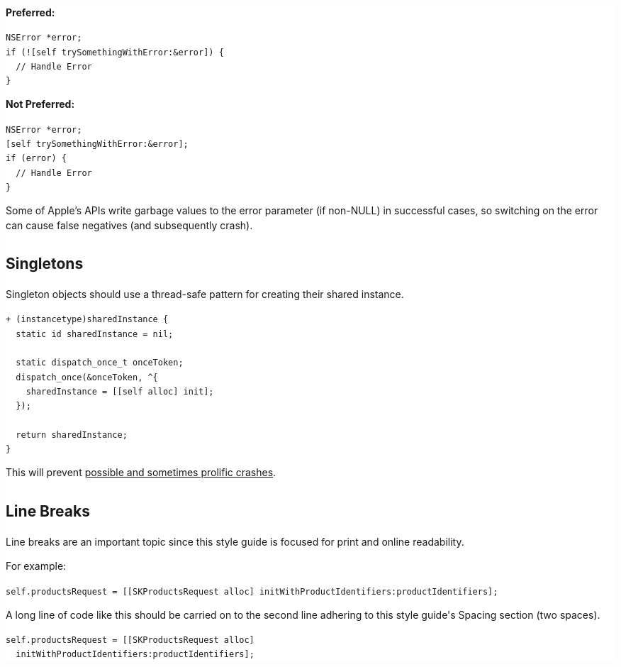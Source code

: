 **Preferred:**
```objc
NSError *error;
if (![self trySomethingWithError:&error]) {
  // Handle Error
}
```

**Not Preferred:**
```objc
NSError *error;
[self trySomethingWithError:&error];
if (error) {
  // Handle Error
}
```

Some of Apple’s APIs write garbage values to the error parameter (if non-NULL) in successful cases, so switching on the error can cause false negatives (and subsequently crash).


## Singletons

Singleton objects should use a thread-safe pattern for creating their shared instance.
```objc
+ (instancetype)sharedInstance {
  static id sharedInstance = nil;

  static dispatch_once_t onceToken;
  dispatch_once(&onceToken, ^{
    sharedInstance = [[self alloc] init];
  });

  return sharedInstance;
}
```
This will prevent [possible and sometimes prolific crashes](http://cocoasamurai.blogspot.com/2011/04/singletons-your-doing-them-wrong.html).


## Line Breaks

Line breaks are an important topic since this style guide is focused for print and online readability.

For example:
```objc
self.productsRequest = [[SKProductsRequest alloc] initWithProductIdentifiers:productIdentifiers];
```
A long line of code like this should be carried on to the second line adhering to this style guide's Spacing section (two spaces).
```objc
self.productsRequest = [[SKProductsRequest alloc] 
  initWithProductIdentifiers:productIdentifiers];
```
